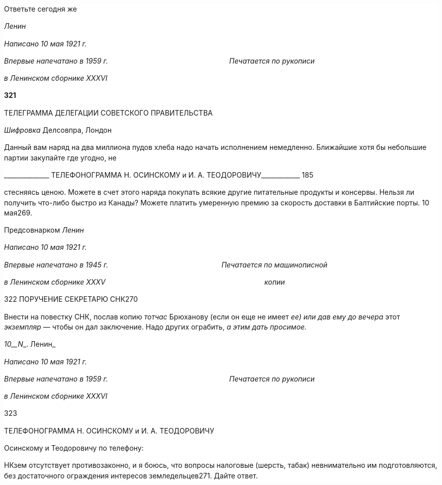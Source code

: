
Ответьте сегодня же

  

_Ленин_

  

_Написано 10 мая 1921 г._

_Впервые напечатано в 1959 г.                                                             Печатается по рукописи_

_в Ленинском сборнике_ _XXXVI_

**321**

ТЕЛЕГРАММА ДЕЛЕГАЦИИ СОВЕТСКОГО ПРАВИТЕЛЬСТВА

_Шифровка_ Делсовпра, Лондон

Данный вам наряд на два миллиона пудов хлеба надо начать исполнением немед­ленно. Ближайшие хотя бы небольшие партии закупайте где угодно, не

  

______________ ТЕЛЕФОНОГРАММА Н. ОСИНСКОМУ и И. А. ТЕОДОРОВИЧУ____________ 185

стесняясь ценою. Можете в счет этого наряда покупать всякие другие питательные продукты и консервы. Нельзя ли получить что-либо быстро из Канады? Можете пла­тить умеренную премию за скорость доставки в Балтийские порты. 10 мая269.

Предсовнарком _Ленин_

_Написано 10 мая 1921 г._

_Впервые напечатано в 1945 г.                                                         Печатается по машинописной_

_в Ленинском сборнике_ _XXXV_                                                                                _копии_

322 ПОРУЧЕНИЕ СЕКРЕТАРЮ СНК270

Внести на повестку СНК, послав копию _тотчас_ Брюханову (если он еще не имеет _ее) или дав ему до вечера_ этот _экземпляр_ — чтобы он дал заключение. Надо других ограбить, _а этим дать просимое._

_10__N__. Ленин_

_Написано 10 мая 1921 г._

_Впервые напечатано в 1959 г.                                                             Печатается по рукописи_

_в Ленинском сборнике_ _XXXVI_

323

ТЕЛЕФОНОГРАММА Н. ОСИНСКОМУ и И. А. ТЕОДОРОВИЧУ

Осинскому и Теодоровичу по телефону:

НКзем отсутствует противозаконно, и я боюсь, что вопросы налоговые (шерсть, та­бак) невнимательно им подготовляются, без достаточного ограждения интересов зем­ледельцев271. Дайте ответ.
